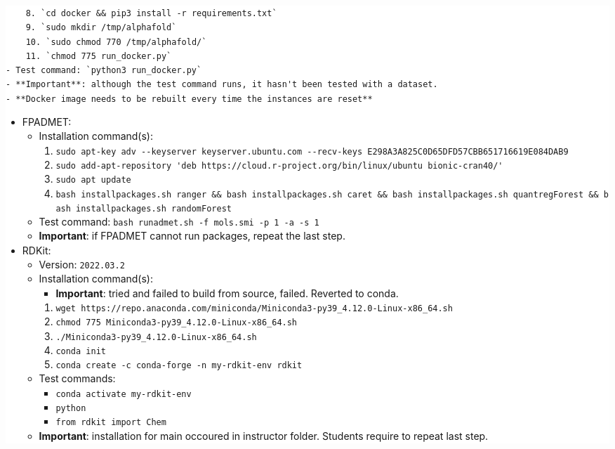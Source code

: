         8. `cd docker && pip3 install -r requirements.txt`
        9. `sudo mkdir /tmp/alphafold`
        10. `sudo chmod 770 /tmp/alphafold/`
        11. `chmod 775 run_docker.py`
    - Test command: `python3 run_docker.py`
    - **Important**: although the test command runs, it hasn't been tested with a dataset. 
    - **Docker image needs to be rebuilt every time the instances are reset**
- FPADMET:
    - Installation command(s):
        1. `sudo apt-key adv --keyserver keyserver.ubuntu.com --recv-keys E298A3A825C0D65DFD57CBB651716619E084DAB9`
        2. `sudo add-apt-repository 'deb https://cloud.r-project.org/bin/linux/ubuntu bionic-cran40/'`
        3. `sudo apt update`
        4. `bash installpackages.sh ranger && bash installpackages.sh caret && bash installpackages.sh quantregForest && bash installpackages.sh randomForest`
    - Test command: `bash runadmet.sh -f mols.smi -p 1 -a -s 1`
    - **Important**: if FPADMET cannot run packages, repeat the last step.
- RDKit:
    - Version: `2022.03.2`
    - Installation command(s):
        - **Important**: tried and failed to build from source, failed. Reverted to conda.
        1. `wget https://repo.anaconda.com/miniconda/Miniconda3-py39_4.12.0-Linux-x86_64.sh`
        2. `chmod 775 Miniconda3-py39_4.12.0-Linux-x86_64.sh`
        3. `./Miniconda3-py39_4.12.0-Linux-x86_64.sh`
        4. `conda init`
        5. `conda create -c conda-forge -n my-rdkit-env rdkit`
    - Test commands:
        - `conda activate my-rdkit-env`
        - `python`
        - `from rdkit import Chem`
    - **Important**: installation for main occoured in instructor folder. Students require to repeat last step. 
